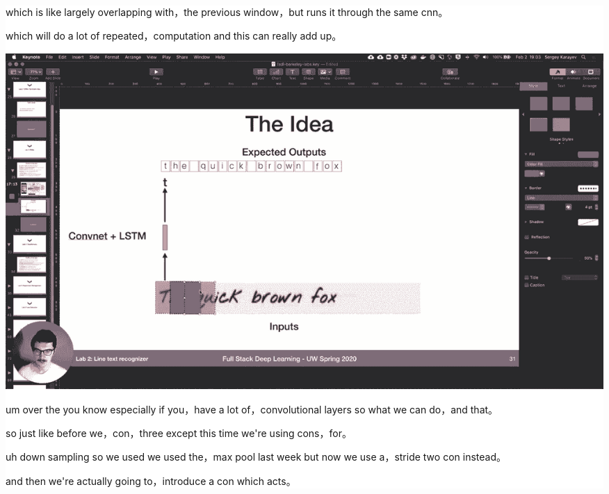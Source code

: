 which is like largely overlapping with，the previous window，but runs it through the same cnn。

which will do a lot of repeated，computation and this can really add up。



![](img/db4d111aa29162d767e0e8bbe6c8599b_23.png)

um over the you know especially if you，have a lot of，convolutional layers so what we can do，and that。

so just like before we，con，three except this time we're using cons，for。

uh down sampling so we used we used the，max pool last week but now we use a，stride two con instead。

and then we're actually going to，introduce a con which acts。



